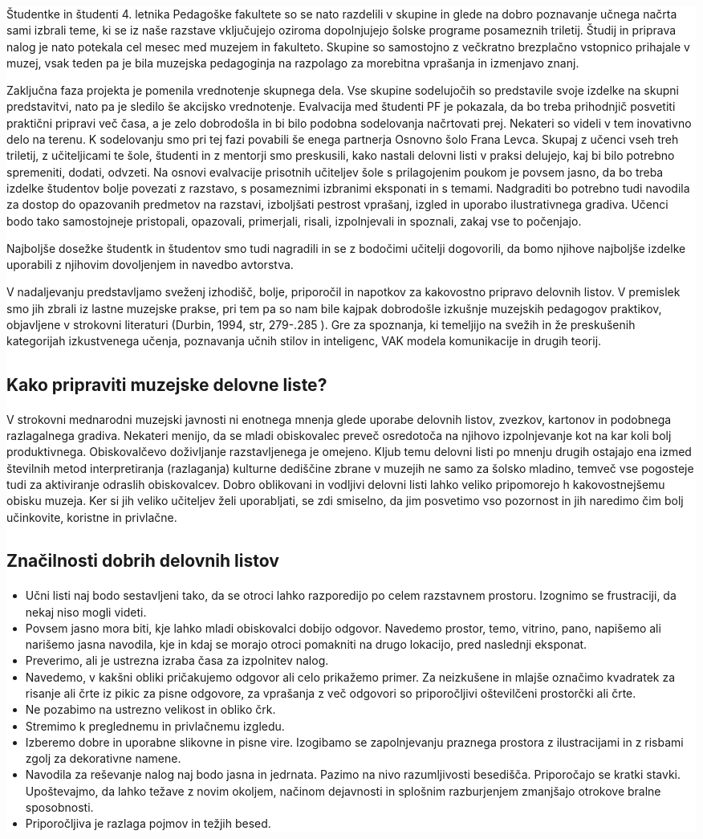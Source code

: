 Študentke in študenti 4. letnika Pedagoške fakultete so se nato razdelili v skupine in glede na dobro poznavanje učnega načrta sami izbrali teme, ki se iz naše razstave vključujejo oziroma dopolnjujejo šolske programe posameznih triletij. Študij in priprava nalog je nato potekala cel mesec med muzejem in fakulteto. Skupine so samostojno z večkratno brezplačno vstopnico prihajale v muzej, vsak teden pa je bila muzejska pedagoginja na razpolago za morebitna vprašanja in izmenjavo znanj.

Zaključna faza projekta je pomenila vrednotenje skupnega dela. Vse skupine sodelujočih so predstavile svoje izdelke na skupni predstavitvi, nato pa je sledilo še akcijsko vrednotenje. Evalvacija med študenti PF je pokazala, da bo treba prihodnjič posvetiti praktični pripravi več časa, a je zelo dobrodošla in bi bilo podobna sodelovanja načrtovati prej. Nekateri so videli v tem inovativno delo na terenu. K sodelovanju smo pri tej fazi povabili še enega partnerja Osnovno šolo Frana Levca. Skupaj z učenci vseh treh triletij, z učiteljicami te šole, študenti in z mentorji smo preskusili, kako nastali delovni listi v praksi delujejo, kaj bi bilo potrebno spremeniti, dodati, odvzeti. Na osnovi evalvacije prisotnih učiteljev šole s prilagojenim poukom je povsem jasno, da bo treba izdelke študentov bolje povezati z razstavo, s posameznimi izbranimi eksponati in s temami. Nadgraditi bo potrebno tudi navodila za dostop do opazovanih predmetov na razstavi, izboljšati pestrost vprašanj, izgled in uporabo ilustrativnega gradiva. Učenci bodo tako samostojneje pristopali, opazovali, primerjali, risali, izpolnjevali in spoznali, zakaj vse to počenjajo. 
 
Najboljše dosežke študentk in študentov smo tudi nagradili in se z bodočimi učitelji dogovorili, da bomo njihove najboljše izdelke uporabili z njihovim dovoljenjem in navedbo avtorstva. 

V nadaljevanju predstavljamo sveženj izhodišč, bolje, priporočil in napotkov za kakovostno pripravo delovnih listov. V premislek smo jih zbrali iz lastne muzejske prakse, pri tem pa so nam bile kajpak dobrodošle izkušnje muzejskih pedagogov praktikov, objavljene v strokovni literaturi (Durbin, 1994, str, 279-.285 ). Gre za spoznanja, ki temeljijo na svežih in že preskušenih kategorijah izkustvenega učenja, poznavanja učnih stilov in inteligenc, VAK modela komunikacije in drugih teorij. 

## Kako pripraviti muzejske delovne liste? ##
V strokovni mednarodni muzejski javnosti ni enotnega mnenja glede uporabe delovnih listov, zvezkov, kartonov in podobnega razlagalnega gradiva. Nekateri menijo, da se mladi obiskovalec preveč osredotoča na njihovo izpolnjevanje  kot na kar koli bolj produktivnega. Obiskovalčevo doživljanje razstavljenega je omejeno. Kljub temu delovni listi po mnenju drugih ostajajo ena izmed številnih metod interpretiranja (razlaganja) kulturne dediščine zbrane v muzejih ne samo za šolsko mladino, temveč vse pogosteje tudi za aktiviranje odraslih obiskovalcev. Dobro oblikovani in vodljivi delovni listi lahko veliko pripomorejo h kakovostnejšemu obisku muzeja. Ker si jih veliko učiteljev želi uporabljati, se zdi smiselno, da jim posvetimo vso pozornost in jih naredimo čim bolj učinkovite, koristne in privlačne.

## Značilnosti dobrih delovnih listov ##

* Učni listi naj bodo sestavljeni tako, da se otroci lahko razporedijo po celem razstavnem prostoru. Izognimo se frustraciji, da nekaj niso mogli videti.
* Povsem jasno mora biti, kje lahko mladi obiskovalci dobijo odgovor. Navedemo prostor, temo, vitrino, pano, napišemo ali narišemo jasna navodila, kje in kdaj se morajo otroci pomakniti na drugo lokacijo, pred naslednji eksponat.
* Preverimo, ali je ustrezna izraba časa za izpolnitev nalog. 
* Navedemo, v kakšni obliki pričakujemo odgovor ali celo prikažemo primer. Za neizkušene in mlajše označimo kvadratek za risanje ali črte iz pikic za pisne odgovore, za vprašanja z več odgovori so priporočljivi oštevilčeni prostorčki ali črte. 
* Ne pozabimo na ustrezno velikost in obliko črk.
* Stremimo k preglednemu in privlačnemu izgledu. 
* Izberemo dobre in uporabne slikovne in pisne vire. Izogibamo se zapolnjevanju praznega prostora z ilustracijami in z risbami zgolj za dekorativne namene.
* Navodila za reševanje nalog naj bodo jasna in jedrnata. Pazimo na nivo razumljivosti besedišča. Priporočajo se kratki stavki. Upoštevajmo, da lahko težave z novim okoljem, načinom dejavnosti in splošnim razburjenjem zmanjšajo otrokove bralne sposobnosti. 
* Priporočljiva je razlaga pojmov in težjih besed.
